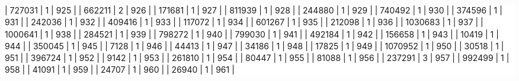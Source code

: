 |     727031 |        1 |        925 |
|     662211 |        2 |        926 |
|     171681 |        1 |        927 |
|     811939 |        1 |        928 |
|     244880 |        1 |        929 |
|     740492 |        1 |        930 |
|     374596 |        1 |        931 |
|     242036 |        1 |        932 |
|     409416 |        1 |        933 |
|     117072 |        1 |        934 |
|     601267 |        1 |        935 |
|     212098 |        1 |        936 |
|    1030683 |        1 |        937 |
|    1000641 |        1 |        938 |
|     284521 |        1 |        939 |
|     798272 |        1 |        940 |
|     799030 |        1 |        941 |
|     492184 |        1 |        942 |
|     156658 |        1 |        943 |
|      10419 |        1 |        944 |
|     350045 |        1 |        945 |
|       7128 |        1 |        946 |
|      44413 |        1 |        947 |
|      34186 |        1 |        948 |
|      17825 |        1 |        949 |
|    1070952 |        1 |        950 |
|      30518 |        1 |        951 |
|     396724 |        1 |        952 |
|       9142 |        1 |        953 |
|     261810 |        1 |        954 |
|      80447 |        1 |        955 |
|      81088 |        1 |        956 |
|     237291 |        3 |        957 |
|     992499 |        1 |        958 |
|      41091 |        1 |        959 |
|      24707 |        1 |        960 |
|      26940 |        1 |        961 |